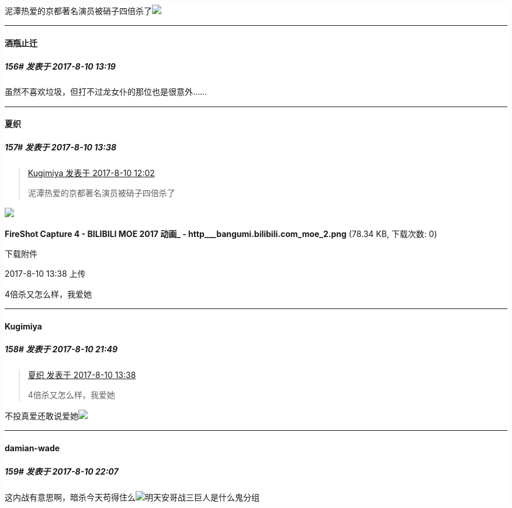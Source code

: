 
泥潭热爱的京都著名演员被硝子四倍杀了<img src="https://static.saraba1st.com/image/smiley/face2017/037.png" referrerpolicy="no-referrer">


-----

####  酒瓶止迁  
##### 156#       发表于 2017-8-10 13:19


虽然不喜欢垃圾，但打不过龙女仆的那位也是很意外……


-----

####  夏织  
##### 157#       发表于 2017-8-10 13:38


<blockquote><a href="httphttps://bbs.saraba1st.com/2b/forum.php?mod=redirect&amp;goto=findpost&amp;pid=36841295&amp;ptid=1532681" target="_blank">Kugimiya 发表于 2017-8-10 12:02</a>

泥潭热爱的京都著名演员被硝子四倍杀了</blockquote>

<img src="https://img.saraba1st.com/forum/201708/10/133822n333j5x74lx7g3l5.png" referrerpolicy="no-referrer">


<strong>FireShot Capture 4 - BILIBILI MOE 2017 动画_ - http___bangumi.bilibili.com_moe_2.png</strong> (78.34 KB, 下载次数: 0)

下载附件

2017-8-10 13:38 上传


4倍杀又怎么样，我爱她


-----

####  Kugimiya  
##### 158#       发表于 2017-8-10 21:49


<blockquote><a href="httphttps://bbs.saraba1st.com/2b/forum.php?mod=redirect&amp;goto=findpost&amp;pid=36842333&amp;ptid=1532681" target="_blank">夏织 发表于 2017-8-10 13:38</a>

4倍杀又怎么样，我爱她</blockquote>
不投真爱还敢说爱她<img src="https://static.saraba1st.com/image/smiley/face2017/049.png" referrerpolicy="no-referrer">


-----

####  damian-wade  
##### 159#       发表于 2017-8-10 22:07


这内战有意思啊，暗杀今天苟得住么<img src="https://static.saraba1st.com/image/smiley/face2017/009.gif" referrerpolicy="no-referrer">明天安哥战三巨人是什么鬼分组
